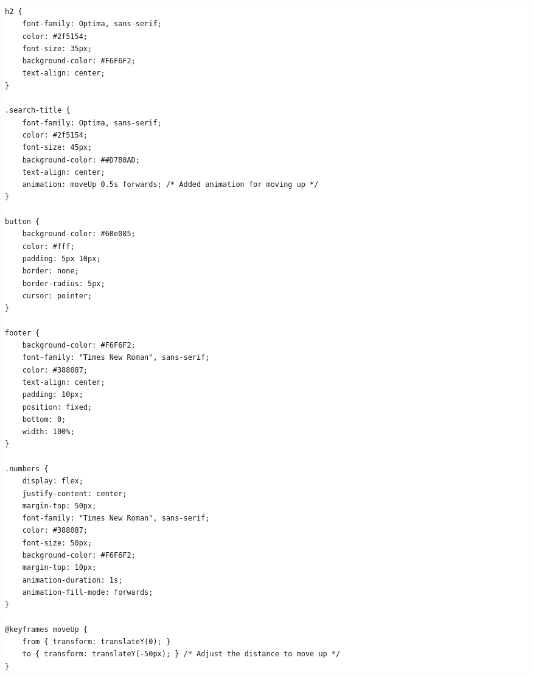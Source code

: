     h2 {
        font-family: Optima, sans-serif;
        color: #2f5154;
        font-size: 35px;
        background-color: #F6F6F2;
        text-align: center;
    }

    .search-title {
        font-family: Optima, sans-serif;
        color: #2f5154;
        font-size: 45px;
        background-color: ##D7B0AD;
        text-align: center;
        animation: moveUp 0.5s forwards; /* Added animation for moving up */
    }

    button {
        background-color: #60e085;
        color: #fff;
        padding: 5px 10px;
        border: none;
        border-radius: 5px;
        cursor: pointer;
    }

    footer {
        background-color: #F6F6F2;
        font-family: "Times New Roman", sans-serif;
        color: #388087;
        text-align: center;
        padding: 10px;
        position: fixed;
        bottom: 0;
        width: 100%;
    }

    .numbers {
        display: flex;
        justify-content: center;
        margin-top: 50px;
        font-family: "Times New Roman", sans-serif;
        color: #388087;
        font-size: 50px;
        background-color: #F6F6F2;
        margin-top: 10px;
        animation-duration: 1s;
        animation-fill-mode: forwards;
    }

    @keyframes moveUp {
        from { transform: translateY(0); }
        to { transform: translateY(-50px); } /* Adjust the distance to move up */
    }
